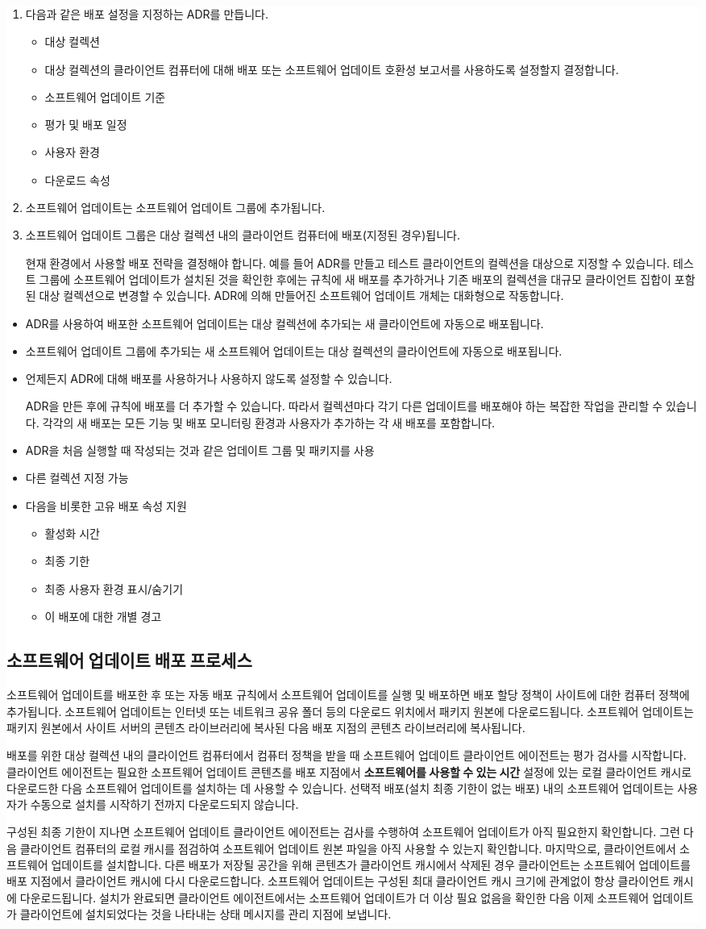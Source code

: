 1. 다음과 같은 배포 설정을 지정하는 ADR를 만듭니다.  

   -   대상 컬렉션  

   -   대상 컬렉션의 클라이언트 컴퓨터에 대해 배포 또는 소프트웨어 업데이트 호환성 보고서를 사용하도록 설정할지 결정합니다.  

   -   소프트웨어 업데이트 기준  

   -   평가 및 배포 일정  

   -   사용자 환경  

   -   다운로드 속성  

2. 소프트웨어 업데이트는 소프트웨어 업데이트 그룹에 추가됩니다.  

3. 소프트웨어 업데이트 그룹은 대상 컬렉션 내의 클라이언트 컴퓨터에 배포(지정된 경우)됩니다.  

   현재 환경에서 사용할 배포 전략을 결정해야 합니다. 예를 들어 ADR를 만들고 테스트 클라이언트의 컬렉션을 대상으로 지정할 수 있습니다. 테스트 그룹에 소프트웨어 업데이트가 설치된 것을 확인한 후에는 규칙에 새 배포를 추가하거나 기존 배포의 컬렉션을 대규모 클라이언트 집합이 포함된 대상 컬렉션으로 변경할 수 있습니다. ADR에 의해 만들어진 소프트웨어 업데이트 개체는 대화형으로 작동합니다.  

- ADR를 사용하여 배포한 소프트웨어 업데이트는 대상 컬렉션에 추가되는 새 클라이언트에 자동으로 배포됩니다.  

- 소프트웨어 업데이트 그룹에 추가되는 새 소프트웨어 업데이트는 대상 컬렉션의 클라이언트에 자동으로 배포됩니다.  

- 언제든지 ADR에 대해 배포를 사용하거나 사용하지 않도록 설정할 수 있습니다.  

  ADR을 만든 후에 규칙에 배포를 더 추가할 수 있습니다. 따라서 컬렉션마다 각기 다른 업데이트를 배포해야 하는 복잡한 작업을 관리할 수 있습니다. 각각의 새 배포는 모든 기능 및 배포 모니터링 환경과 사용자가 추가하는 각 새 배포를 포함합니다.  

- ADR을 처음 실행할 때 작성되는 것과 같은 업데이트 그룹 및 패키지를 사용  

- 다른 컬렉션 지정 가능  

- 다음을 비롯한 고유 배포 속성 지원  

  -   활성화 시간  

  -   최종 기한  

  -   최종 사용자 환경 표시/숨기기  

  -   이 배포에 대한 개별 경고  

##  <a name="BKMK_DeploymentProcess"></a> 소프트웨어 업데이트 배포 프로세스  
 소프트웨어 업데이트를 배포한 후 또는 자동 배포 규칙에서 소프트웨어 업데이트를 실행 및 배포하면 배포 할당 정책이 사이트에 대한 컴퓨터 정책에 추가됩니다. 소프트웨어 업데이트는 인터넷 또는 네트워크 공유 폴더 등의 다운로드 위치에서 패키지 원본에 다운로드됩니다. 소프트웨어 업데이트는 패키지 원본에서 사이트 서버의 콘텐츠 라이브러리에 복사된 다음 배포 지점의 콘텐츠 라이브러리에 복사됩니다.  

 배포를 위한 대상 컬렉션 내의 클라이언트 컴퓨터에서 컴퓨터 정책을 받을 때 소프트웨어 업데이트 클라이언트 에이전트는 평가 검사를 시작합니다. 클라이언트 에이전트는 필요한 소프트웨어 업데이트 콘텐츠를 배포 지점에서 **소프트웨어를 사용할 수 있는 시간** 설정에 있는 로컬 클라이언트 캐시로 다운로드한 다음 소프트웨어 업데이트를 설치하는 데 사용할 수 있습니다. 선택적 배포(설치 최종 기한이 없는 배포) 내의 소프트웨어 업데이트는 사용자가 수동으로 설치를 시작하기 전까지 다운로드되지 않습니다.  

 구성된 최종 기한이 지나면 소프트웨어 업데이트 클라이언트 에이전트는 검사를 수행하여 소프트웨어 업데이트가 아직 필요한지 확인합니다. 그런 다음 클라이언트 컴퓨터의 로컬 캐시를 점검하여 소프트웨어 업데이트 원본 파일을 아직 사용할 수 있는지 확인합니다. 마지막으로, 클라이언트에서 소프트웨어 업데이트를 설치합니다. 다른 배포가 저장될 공간을 위해 콘텐츠가 클라이언트 캐시에서 삭제된 경우 클라이언트는 소프트웨어 업데이트를 배포 지점에서 클라이언트 캐시에 다시 다운로드합니다. 소프트웨어 업데이트는 구성된 최대 클라이언트 캐시 크기에 관계없이 항상 클라이언트 캐시에 다운로드됩니다. 설치가 완료되면 클라이언트 에이전트에서는 소프트웨어 업데이트가 더 이상 필요 없음을 확인한 다음 이제 소프트웨어 업데이트가 클라이언트에 설치되었다는 것을 나타내는 상태 메시지를 관리 지점에 보냅니다.  
